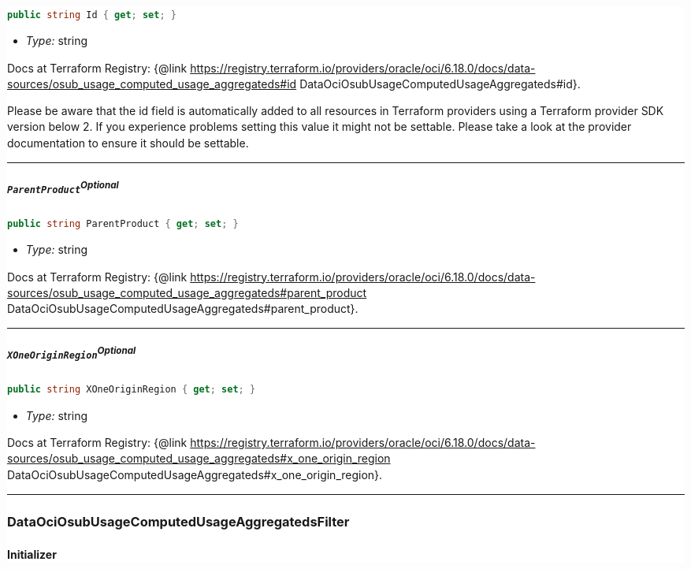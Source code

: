 ```csharp
public string Id { get; set; }
```

- *Type:* string

Docs at Terraform Registry: {@link https://registry.terraform.io/providers/oracle/oci/6.18.0/docs/data-sources/osub_usage_computed_usage_aggregateds#id DataOciOsubUsageComputedUsageAggregateds#id}.

Please be aware that the id field is automatically added to all resources in Terraform providers using a Terraform provider SDK version below 2.
If you experience problems setting this value it might not be settable. Please take a look at the provider documentation to ensure it should be settable.

---

##### `ParentProduct`<sup>Optional</sup> <a name="ParentProduct" id="rhizo-co-terraform-provider-oci.dataOciOsubUsageComputedUsageAggregateds.DataOciOsubUsageComputedUsageAggregatedsConfig.property.parentProduct"></a>

```csharp
public string ParentProduct { get; set; }
```

- *Type:* string

Docs at Terraform Registry: {@link https://registry.terraform.io/providers/oracle/oci/6.18.0/docs/data-sources/osub_usage_computed_usage_aggregateds#parent_product DataOciOsubUsageComputedUsageAggregateds#parent_product}.

---

##### `XOneOriginRegion`<sup>Optional</sup> <a name="XOneOriginRegion" id="rhizo-co-terraform-provider-oci.dataOciOsubUsageComputedUsageAggregateds.DataOciOsubUsageComputedUsageAggregatedsConfig.property.xOneOriginRegion"></a>

```csharp
public string XOneOriginRegion { get; set; }
```

- *Type:* string

Docs at Terraform Registry: {@link https://registry.terraform.io/providers/oracle/oci/6.18.0/docs/data-sources/osub_usage_computed_usage_aggregateds#x_one_origin_region DataOciOsubUsageComputedUsageAggregateds#x_one_origin_region}.

---

### DataOciOsubUsageComputedUsageAggregatedsFilter <a name="DataOciOsubUsageComputedUsageAggregatedsFilter" id="rhizo-co-terraform-provider-oci.dataOciOsubUsageComputedUsageAggregateds.DataOciOsubUsageComputedUsageAggregatedsFilter"></a>

#### Initializer <a name="Initializer" id="rhizo-co-terraform-provider-oci.dataOciOsubUsageComputedUsageAggregateds.DataOciOsubUsageComputedUsageAggregatedsFilter.Initializer"></a>
